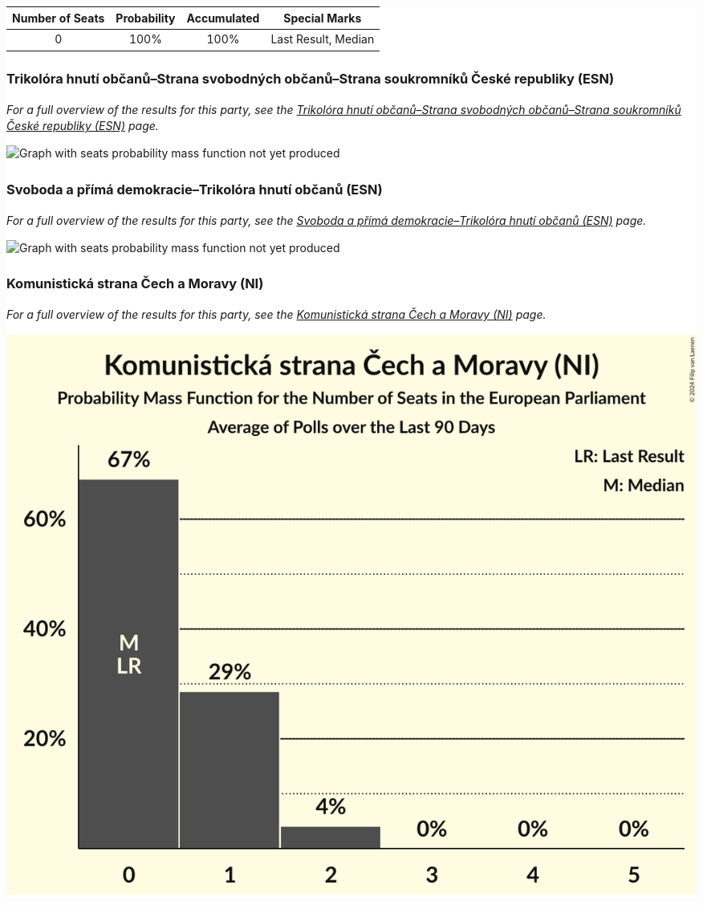 | Number of Seats | Probability | Accumulated | Special Marks |
|:---------------:|:-----------:|:-----------:|:-------------:|
| 0 | 100% | 100% | Last Result, Median |

### Trikolóra hnutí občanů–Strana svobodných občanů–Strana soukromníků České republiky (ESN)

*For a full overview of the results for this party, see the [Trikolóra hnutí občanů–Strana svobodných občanů–Strana soukromníků České republiky (ESN)](party-trikolórahnutíobčanů–stranasvobodnýchobčanů–stranasoukromníkůčeskérepublikyesn.html) page.*

![Graph with seats probability mass function not yet produced](average-seats-pmf-trikolórahnutíobčanů–stranasvobodnýchobčanů–stranasoukromníkůčeskérepublikyesn.png "Seats Probability Mass Function")

### Svoboda a přímá demokracie–Trikolóra hnutí občanů (ESN)

*For a full overview of the results for this party, see the [Svoboda a přímá demokracie–Trikolóra hnutí občanů (ESN)](party-svobodaapřímádemokracie–trikolórahnutíobčanůesn.html) page.*

![Graph with seats probability mass function not yet produced](average-seats-pmf-svobodaapřímádemokracie–trikolórahnutíobčanůesn.png "Seats Probability Mass Function")

### Komunistická strana Čech a Moravy (NI)

*For a full overview of the results for this party, see the [Komunistická strana Čech a Moravy (NI)](party-komunistickástranačechamoravyni.html) page.*

![Graph with seats probability mass function not yet produced](average-seats-pmf-komunistickástranačechamoravyni.png "Seats Probability Mass Function")
